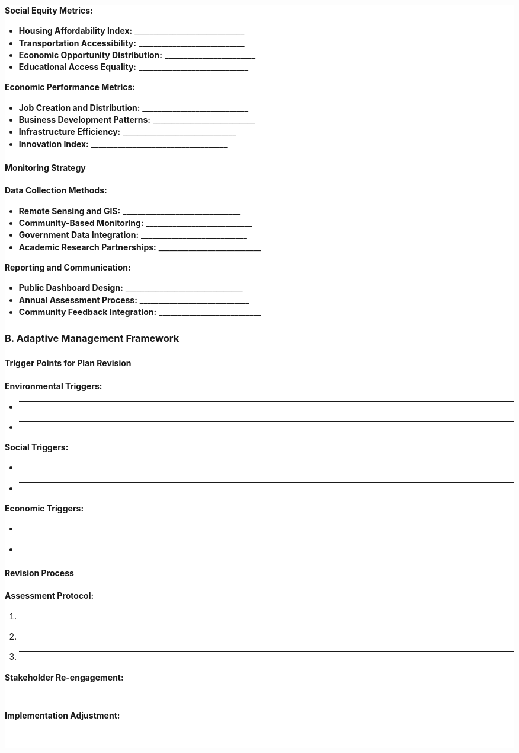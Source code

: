 **Social Equity Metrics:**
- **Housing Affordability Index:** _____________________________
- **Transportation Accessibility:** ____________________________
- **Economic Opportunity Distribution:** ________________________
- **Educational Access Equality:** _____________________________

**Economic Performance Metrics:**
- **Job Creation and Distribution:** ____________________________
- **Business Development Patterns:** ___________________________
- **Infrastructure Efficiency:** ______________________________
- **Innovation Index:** ____________________________________

#### Monitoring Strategy
**Data Collection Methods:**
- **Remote Sensing and GIS:** _______________________________
- **Community-Based Monitoring:** ____________________________
- **Government Data Integration:** ____________________________
- **Academic Research Partnerships:** ___________________________

**Reporting and Communication:**
- **Public Dashboard Design:** _______________________________
- **Annual Assessment Process:** _____________________________
- **Community Feedback Integration:** ___________________________

### B. Adaptive Management Framework

#### Trigger Points for Plan Revision
**Environmental Triggers:**
- ___________________________________________________________
- ___________________________________________________________

**Social Triggers:**
- ___________________________________________________________
- ___________________________________________________________

**Economic Triggers:**
- ___________________________________________________________
- ___________________________________________________________

#### Revision Process
**Assessment Protocol:**
1. ___________________________________________________________
2. ___________________________________________________________
3. ___________________________________________________________

**Stakeholder Re-engagement:**
___________________________________________________________________
___________________________________________________________________

**Implementation Adjustment:**
___________________________________________________________________
___________________________________________________________________

---